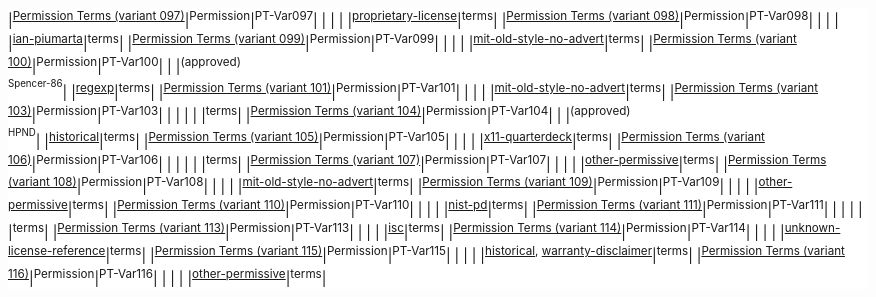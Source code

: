 |<sup><a name="Permission-Terms-(variant-097)">[Permission Terms (variant 097)]([pe]/Permission-Terms-(variant-097).yaml)</a></sup>|<sup>Permission</sup>|<sup>PT-Var097</sup>| | | | |<sup>[proprietary-license](https://github.com/nexB/scancode-toolkit/blob/develop/src/licensedcode/data/licenses/proprietary-license.LICENSE)</sup>|<sup>terms</sup>|
|<sup><a name="Permission-Terms-(variant-098)">[Permission Terms (variant 098)]([pe]/Permission-Terms-(variant-098).yaml)</a></sup>|<sup>Permission</sup>|<sup>PT-Var098</sup>| | | | |<sup>[ian-piumarta](https://github.com/nexB/scancode-toolkit/blob/develop/src/licensedcode/data/licenses/ian-piumarta.LICENSE)</sup>|<sup>terms</sup>|
|<sup><a name="Permission-Terms-(variant-099)">[Permission Terms (variant 099)]([pe]/Permission-Terms-(variant-099).yaml)</a></sup>|<sup>Permission</sup>|<sup>PT-Var099</sup>| | | | |<sup>[mit-old-style-no-advert](https://github.com/nexB/scancode-toolkit/blob/develop/src/licensedcode/data/licenses/mit-old-style-no-advert.LICENSE)</sup>|<sup>terms</sup>|
|<sup><a name="Permission-Terms-(variant-100)">[Permission Terms (variant 100)]([pe]/Permission-Terms-(variant-100).yaml)</a></sup>|<sup>Permission</sup>|<sup>PT-Var100</sup>| | |<sup>(approved)<br><sup>Spencer-86</sup></sup>| |<sup>[regexp](https://github.com/nexB/scancode-toolkit/blob/develop/src/licensedcode/data/licenses/regexp.LICENSE)</sup>|<sup>terms</sup>|
|<sup><a name="Permission-Terms-(variant-101)">[Permission Terms (variant 101)]([pe]/Permission-Terms-(variant-101).yaml)</a></sup>|<sup>Permission</sup>|<sup>PT-Var101</sup>| | | | |<sup>[mit-old-style-no-advert](https://github.com/nexB/scancode-toolkit/blob/develop/src/licensedcode/data/licenses/mit-old-style-no-advert.LICENSE)</sup>|<sup>terms</sup>|
|<sup><a name="Permission-Terms-(variant-103)">[Permission Terms (variant 103)]([pe]/Permission-Terms-(variant-103).yaml)</a></sup>|<sup>Permission</sup>|<sup>PT-Var103</sup>| | | | | |<sup>terms</sup>|
|<sup><a name="Permission-Terms-(variant-104)">[Permission Terms (variant 104)]([pe]/Permission-Terms-(variant-104).yaml)</a></sup>|<sup>Permission</sup>|<sup>PT-Var104</sup>| | |<sup>(approved)<br><sup>HPND</sup></sup>| |<sup>[historical](https://github.com/nexB/scancode-toolkit/blob/develop/src/licensedcode/data/licenses/historical.LICENSE)</sup>|<sup>terms</sup>|
|<sup><a name="Permission-Terms-(variant-105)">[Permission Terms (variant 105)]([pe]/Permission-Terms-(variant-105).yaml)</a></sup>|<sup>Permission</sup>|<sup>PT-Var105</sup>| | | | |<sup>[x11-quarterdeck](https://github.com/nexB/scancode-toolkit/blob/develop/src/licensedcode/data/licenses/x11-quarterdeck.LICENSE)</sup>|<sup>terms</sup>|
|<sup><a name="Permission-Terms-(variant-106)">[Permission Terms (variant 106)]([pe]/Permission-Terms-(variant-106).yaml)</a></sup>|<sup>Permission</sup>|<sup>PT-Var106</sup>| | | | | |<sup>terms</sup>|
|<sup><a name="Permission-Terms-(variant-107)">[Permission Terms (variant 107)]([pe]/Permission-Terms-(variant-107).yaml)</a></sup>|<sup>Permission</sup>|<sup>PT-Var107</sup>| | | | |<sup>[other-permissive](https://github.com/nexB/scancode-toolkit/blob/develop/src/licensedcode/data/licenses/other-permissive.LICENSE)</sup>|<sup>terms</sup>|
|<sup><a name="Permission-Terms-(variant-108)">[Permission Terms (variant 108)]([pe]/Permission-Terms-(variant-108).yaml)</a></sup>|<sup>Permission</sup>|<sup>PT-Var108</sup>| | | | |<sup>[mit-old-style-no-advert](https://github.com/nexB/scancode-toolkit/blob/develop/src/licensedcode/data/licenses/mit-old-style-no-advert.LICENSE)</sup>|<sup>terms</sup>|
|<sup><a name="Permission-Terms-(variant-109)">[Permission Terms (variant 109)]([pe]/Permission-Terms-(variant-109).yaml)</a></sup>|<sup>Permission</sup>|<sup>PT-Var109</sup>| | | | |<sup>[other-permissive](https://github.com/nexB/scancode-toolkit/blob/develop/src/licensedcode/data/licenses/other-permissive.LICENSE)</sup>|<sup>terms</sup>|
|<sup><a name="Permission-Terms-(variant-110)">[Permission Terms (variant 110)]([pe]/Permission-Terms-(variant-110).yaml)</a></sup>|<sup>Permission</sup>|<sup>PT-Var110</sup>| | | | |<sup>[nist-pd](https://github.com/nexB/scancode-toolkit/blob/develop/src/licensedcode/data/licenses/nist-pd.LICENSE)</sup>|<sup>terms</sup>|
|<sup><a name="Permission-Terms-(variant-111)">[Permission Terms (variant 111)]([pe]/Permission-Terms-(variant-111).yaml)</a></sup>|<sup>Permission</sup>|<sup>PT-Var111</sup>| | | | | |<sup>terms</sup>|
|<sup><a name="Permission-Terms-(variant-113)">[Permission Terms (variant 113)]([pe]/Permission-Terms-(variant-113).yaml)</a></sup>|<sup>Permission</sup>|<sup>PT-Var113</sup>| | | | |<sup>[isc](https://github.com/nexB/scancode-toolkit/blob/develop/src/licensedcode/data/licenses/isc.LICENSE)</sup>|<sup>terms</sup>|
|<sup><a name="Permission-Terms-(variant-114)">[Permission Terms (variant 114)]([pe]/Permission-Terms-(variant-114).yaml)</a></sup>|<sup>Permission</sup>|<sup>PT-Var114</sup>| | | | |<sup>[unknown-license-reference](https://github.com/nexB/scancode-toolkit/blob/develop/src/licensedcode/data/licenses/unknown-license-reference.LICENSE)</sup>|<sup>terms</sup>|
|<sup><a name="Permission-Terms-(variant-115)">[Permission Terms (variant 115)]([pe]/Permission-Terms-(variant-115).yaml)</a></sup>|<sup>Permission</sup>|<sup>PT-Var115</sup>| | | | |<sup>[historical](https://github.com/nexB/scancode-toolkit/blob/develop/src/licensedcode/data/licenses/historical.LICENSE), [warranty-disclaimer](https://github.com/nexB/scancode-toolkit/blob/develop/src/licensedcode/data/licenses/warranty-disclaimer.LICENSE)</sup>|<sup>terms</sup>|
|<sup><a name="Permission-Terms-(variant-116)">[Permission Terms (variant 116)]([pe]/Permission-Terms-(variant-116).yaml)</a></sup>|<sup>Permission</sup>|<sup>PT-Var116</sup>| | | | |<sup>[other-permissive](https://github.com/nexB/scancode-toolkit/blob/develop/src/licensedcode/data/licenses/other-permissive.LICENSE)</sup>|<sup>terms</sup>|
